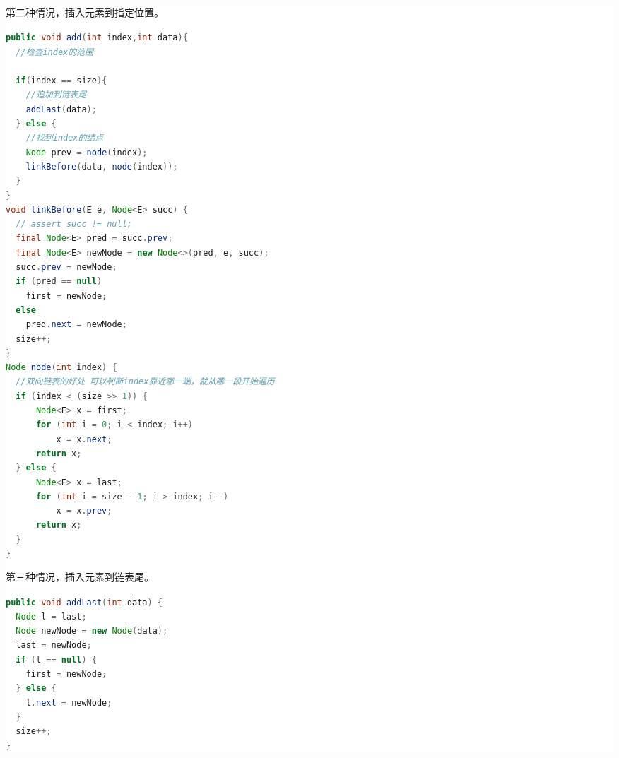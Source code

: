 第二种情况，插入元素到指定位置。

```Java
public void add(int index,int data){
  //检查index的范围

  if(index == size){
    //追加到链表尾
    addLast(data);
  } else {
    //找到index的结点
    Node prev = node(index);
    linkBefore(data, node(index));
  }
}
void linkBefore(E e, Node<E> succ) {
  // assert succ != null;
  final Node<E> pred = succ.prev;
  final Node<E> newNode = new Node<>(pred, e, succ);
  succ.prev = newNode;
  if (pred == null)
    first = newNode;
  else
    pred.next = newNode;
  size++;
}
Node node(int index) {
  //双向链表的好处 可以判断index靠近哪一端，就从哪一段开始遍历
  if (index < (size >> 1)) {
      Node<E> x = first;
      for (int i = 0; i < index; i++)
          x = x.next;
      return x;
  } else {
      Node<E> x = last;
      for (int i = size - 1; i > index; i--)
          x = x.prev;
      return x;
  }
}

```

第三种情况，插入元素到链表尾。


```Java
public void addLast(int data) {
  Node l = last;
  Node newNode = new Node(data);
  last = newNode;
  if (l == null) {
    first = newNode;
  } else {
    l.next = newNode;
  }
  size++;
}
```
